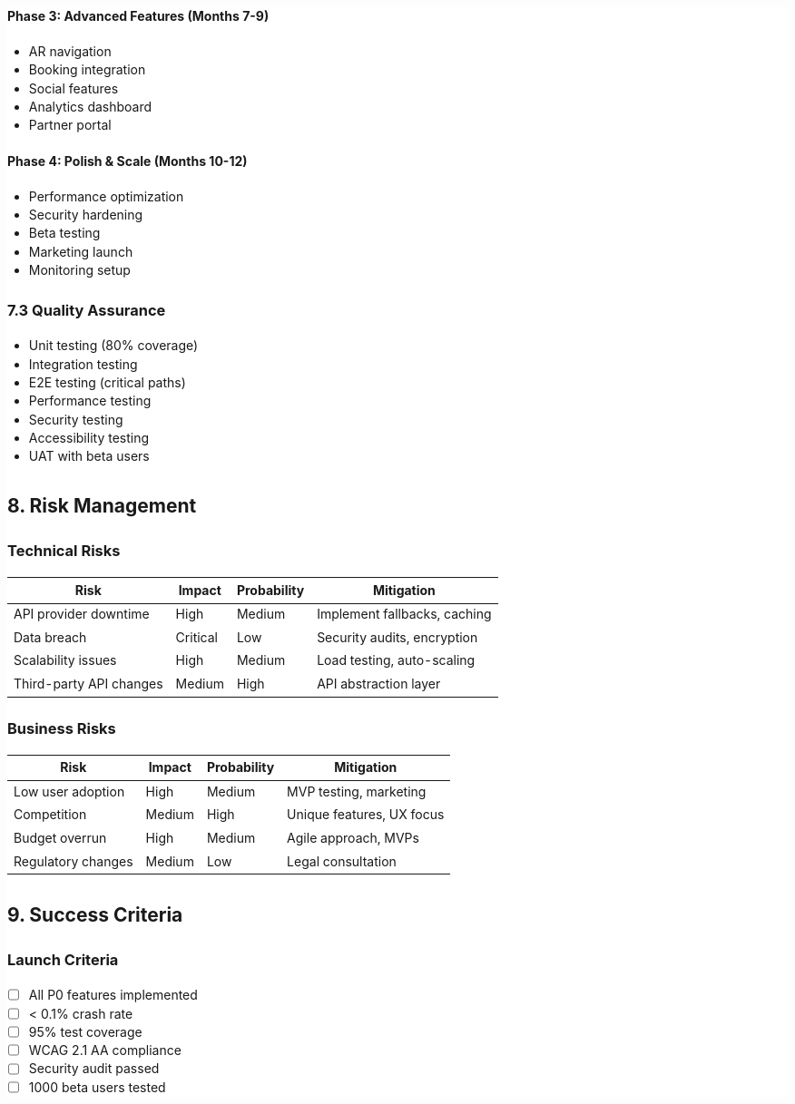 #### Phase 3: Advanced Features (Months 7-9)
- AR navigation
- Booking integration
- Social features
- Analytics dashboard
- Partner portal

#### Phase 4: Polish & Scale (Months 10-12)
- Performance optimization
- Security hardening
- Beta testing
- Marketing launch
- Monitoring setup

### 7.3 Quality Assurance
- Unit testing (80% coverage)
- Integration testing
- E2E testing (critical paths)
- Performance testing
- Security testing
- Accessibility testing
- UAT with beta users

## 8. Risk Management

### Technical Risks
| Risk | Impact | Probability | Mitigation |
|------|--------|-------------|------------|
| API provider downtime | High | Medium | Implement fallbacks, caching |
| Data breach | Critical | Low | Security audits, encryption |
| Scalability issues | High | Medium | Load testing, auto-scaling |
| Third-party API changes | Medium | High | API abstraction layer |

### Business Risks
| Risk | Impact | Probability | Mitigation |
|------|--------|-------------|------------|
| Low user adoption | High | Medium | MVP testing, marketing |
| Competition | Medium | High | Unique features, UX focus |
| Budget overrun | High | Medium | Agile approach, MVPs |
| Regulatory changes | Medium | Low | Legal consultation |

## 9. Success Criteria

### Launch Criteria
- [ ] All P0 features implemented
- [ ] < 0.1% crash rate
- [ ] 95% test coverage
- [ ] WCAG 2.1 AA compliance
- [ ] Security audit passed
- [ ] 1000 beta users tested
